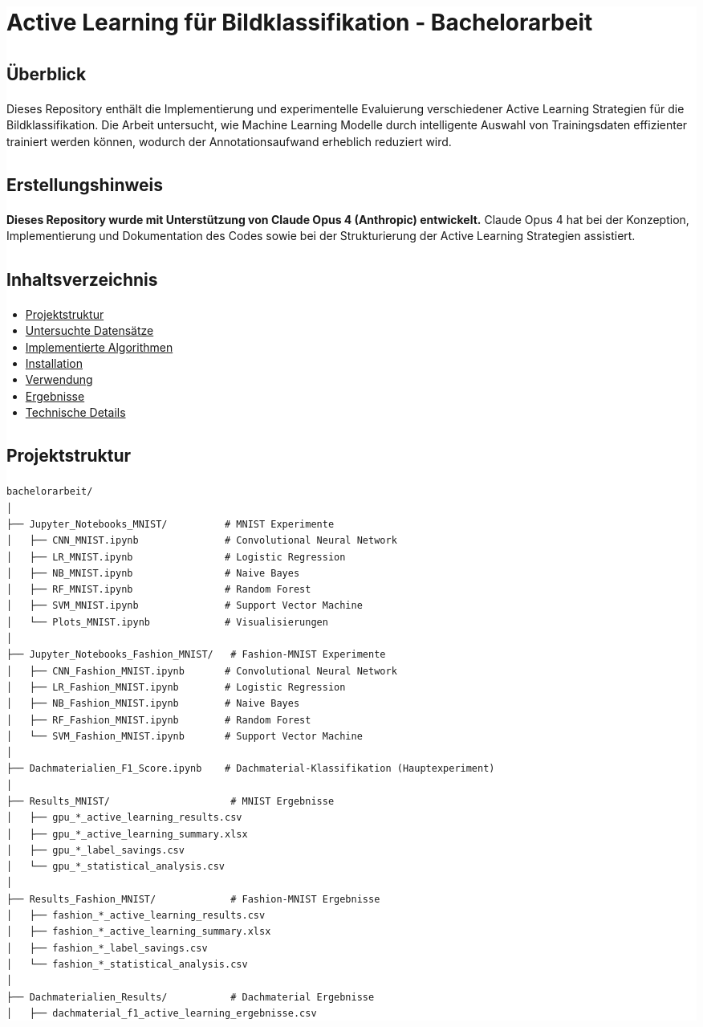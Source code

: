 # Active Learning für Bildklassifikation - Bachelorarbeit

## Überblick

Dieses Repository enthält die Implementierung und experimentelle Evaluierung verschiedener Active Learning Strategien für die Bildklassifikation. Die Arbeit untersucht, wie Machine Learning Modelle durch intelligente Auswahl von Trainingsdaten effizienter trainiert werden können, wodurch der Annotationsaufwand erheblich reduziert wird.

## Erstellungshinweis

**Dieses Repository wurde mit Unterstützung von Claude Opus 4 (Anthropic) entwickelt.** Claude Opus 4 hat bei der Konzeption, Implementierung und Dokumentation des Codes sowie bei der Strukturierung der Active Learning Strategien assistiert.

## Inhaltsverzeichnis

- [Projektstruktur](#projektstruktur)
- [Untersuchte Datensätze](#untersuchte-datensätze)
- [Implementierte Algorithmen](#implementierte-algorithmen)
- [Installation](#installation)
- [Verwendung](#verwendung)
- [Ergebnisse](#ergebnisse)
- [Technische Details](#technische-details)

## Projektstruktur

```
bachelorarbeit/
│
├── Jupyter_Notebooks_MNIST/          # MNIST Experimente
│   ├── CNN_MNIST.ipynb               # Convolutional Neural Network
│   ├── LR_MNIST.ipynb                # Logistic Regression
│   ├── NB_MNIST.ipynb                # Naive Bayes
│   ├── RF_MNIST.ipynb                # Random Forest
│   ├── SVM_MNIST.ipynb               # Support Vector Machine
│   └── Plots_MNIST.ipynb             # Visualisierungen
│
├── Jupyter_Notebooks_Fashion_MNIST/   # Fashion-MNIST Experimente
│   ├── CNN_Fashion_MNIST.ipynb       # Convolutional Neural Network
│   ├── LR_Fashion_MNIST.ipynb        # Logistic Regression
│   ├── NB_Fashion_MNIST.ipynb        # Naive Bayes
│   ├── RF_Fashion_MNIST.ipynb        # Random Forest
│   └── SVM_Fashion_MNIST.ipynb       # Support Vector Machine
│
├── Dachmaterialien_F1_Score.ipynb    # Dachmaterial-Klassifikation (Hauptexperiment)
│
├── Results_MNIST/                     # MNIST Ergebnisse
│   ├── gpu_*_active_learning_results.csv
│   ├── gpu_*_active_learning_summary.xlsx
│   ├── gpu_*_label_savings.csv
│   └── gpu_*_statistical_analysis.csv
│
├── Results_Fashion_MNIST/             # Fashion-MNIST Ergebnisse
│   ├── fashion_*_active_learning_results.csv
│   ├── fashion_*_active_learning_summary.xlsx
│   ├── fashion_*_label_savings.csv
│   └── fashion_*_statistical_analysis.csv
│
├── Dachmaterialien_Results/           # Dachmaterial Ergebnisse
│   ├── dachmaterial_f1_active_learning_ergebnisse.csv
```